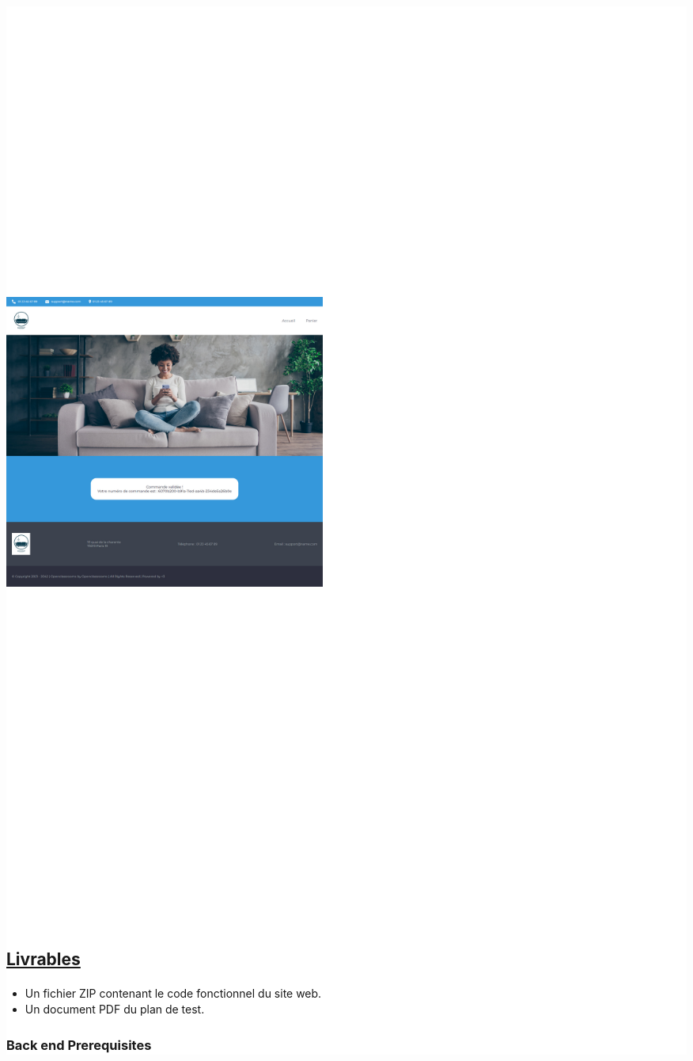   <img width="400" height="1118" src="front/images/visuels/screencapture-front-html-confirmation-html.jpeg" title="Visuel de la page de confirmation">
</p> </br>&nbsp;



## <ins> Livrables </ins>

- Un fichier ZIP contenant le code fonctionnel du site web.
  </br>
- Un document PDF du plan de test.

### Back end Prerequisites
